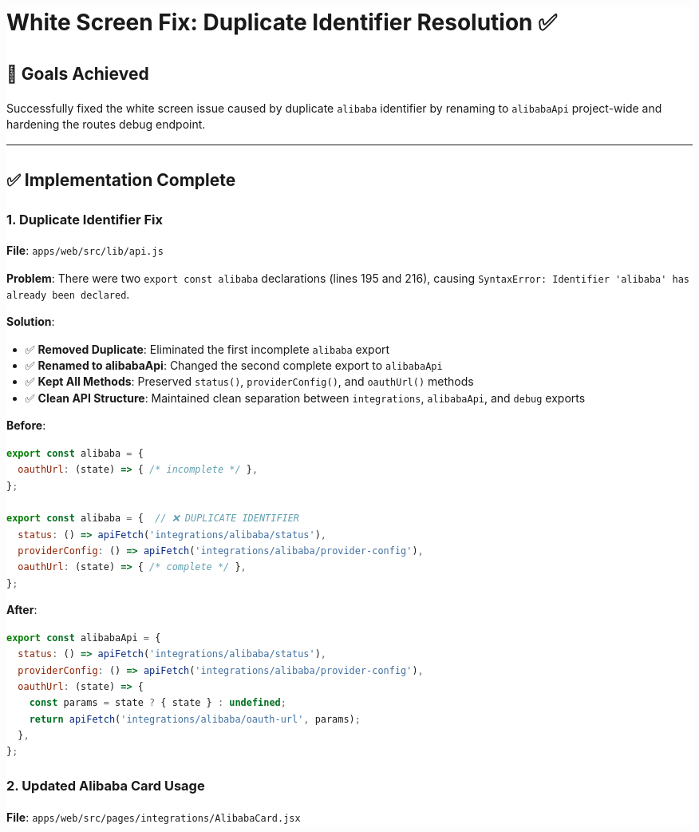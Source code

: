# White Screen Fix: Duplicate Identifier Resolution ✅

## **🎯 Goals Achieved**

Successfully fixed the white screen issue caused by duplicate `alibaba` identifier by renaming to `alibabaApi` project-wide and hardening the routes debug endpoint.

---

## **✅ Implementation Complete**

### **1. Duplicate Identifier Fix**
**File**: `apps/web/src/lib/api.js`

**Problem**: There were two `export const alibaba` declarations (lines 195 and 216), causing `SyntaxError: Identifier 'alibaba' has already been declared`.

**Solution**: 
- ✅ **Removed Duplicate**: Eliminated the first incomplete `alibaba` export
- ✅ **Renamed to alibabaApi**: Changed the second complete export to `alibabaApi`
- ✅ **Kept All Methods**: Preserved `status()`, `providerConfig()`, and `oauthUrl()` methods
- ✅ **Clean API Structure**: Maintained clean separation between `integrations`, `alibabaApi`, and `debug` exports

**Before**:
```javascript
export const alibaba = {
  oauthUrl: (state) => { /* incomplete */ },
};

export const alibaba = {  // ❌ DUPLICATE IDENTIFIER
  status: () => apiFetch('integrations/alibaba/status'),
  providerConfig: () => apiFetch('integrations/alibaba/provider-config'),
  oauthUrl: (state) => { /* complete */ },
};
```

**After**:
```javascript
export const alibabaApi = {
  status: () => apiFetch('integrations/alibaba/status'),
  providerConfig: () => apiFetch('integrations/alibaba/provider-config'),
  oauthUrl: (state) => {
    const params = state ? { state } : undefined;
    return apiFetch('integrations/alibaba/oauth-url', params);
  },
};
```

### **2. Updated Alibaba Card Usage**
**File**: `apps/web/src/pages/integrations/AlibabaCard.jsx`
